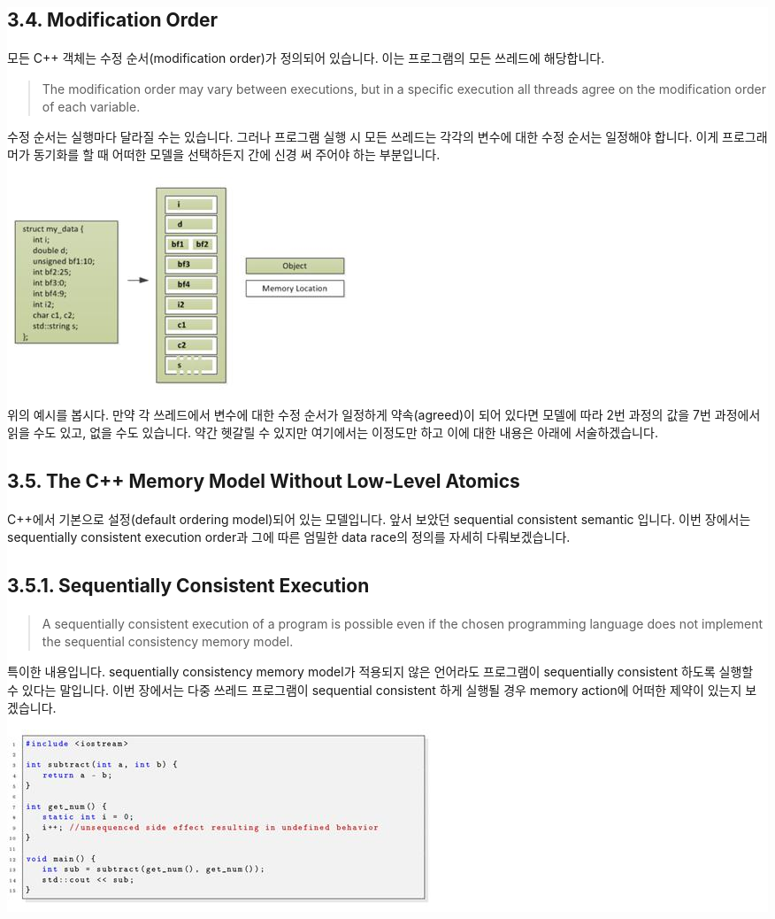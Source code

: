 ## 3.4. Modification Order

모든 C++ 객체는 수정 순서(modification order)가 정의되어 있습니다. 이는 프로그램의 모든 쓰레드에 해당합니다. 

> The modification order may vary between executions, but in a specific execution all threads agree on the modification order of each variable.

수정 순서는 실행마다 달라질 수는 있습니다. 그러나 프로그램 실행 시 모든 쓰레드는 각각의 변수에 대한 수정 순서는 일정해야 합니다. 이게 프로그래머가 동기화를 할 때 어떠한 모델을 선택하든지 간에 신경 써 주어야 하는 부분입니다.

![figure](/assets/posts/2019-04-11-concurrency-introduction-part-3-3/2019-04-11-02.jpg)

위의 예시를 봅시다. 만약 각 쓰레드에서 변수에 대한 수정 순서가 일정하게 약속(agreed)이 되어 있다면 모델에 따라 2번 과정의 값을 7번 과정에서 읽을 수도 있고, 없을 수도 있습니다. 약간 헷갈릴 수 있지만 여기에서는 이정도만 하고 이에 대한 내용은 아래에 서술하겠습니다. 


## 3.5. The C++ Memory Model Without Low-Level Atomics

C++에서 기본으로 설정(default ordering model)되어 있는 모델입니다. 앞서 보았던 sequential consistent semantic 입니다. 이번 장에서는 sequentially consistent execution order과 그에 따른 엄밀한 data race의 정의를 자세히 다뤄보겠습니다. 


## 3.5.1. Sequentially Consistent Execution

> A sequentially consistent execution of a program is possible even if the chosen programming language does not implement the sequential consistency memory model.

특이한 내용입니다. sequentially consistency memory model가 적용되지 않은 언어라도 프로그램이 sequentially consistent 하도록 실행할 수 있다는 말입니다. 이번 장에서는 다중 쓰레드 프로그램이 sequential consistent 하게 실행될 경우 memory action에 어떠한 제약이 있는지 보겠습니다. 

![figure](/assets/posts/2019-04-11-concurrency-introduction-part-3-3/2019-04-11-04.jpg)
